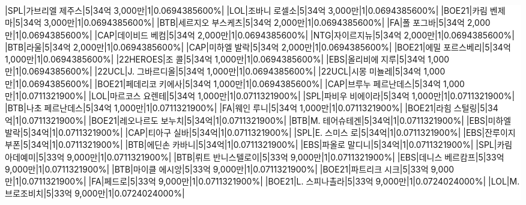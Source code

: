 |SPL|가브리엘 제주스|5|34억 3,000만|1|0.0694385600%|
|LOL|조바니 로셀소|5|34억 3,000만|1|0.0694385600%|
|BOE21|카림 벤제마|5|34억 3,000만|1|0.0694385600%|
|BTB|세르지오 부스케츠|5|34억 2,000만|1|0.0694385600%|
|FA|폴 포그바|5|34억 2,000만|1|0.0694385600%|
|CAP|데이비드 베컴|5|34억 2,000만|1|0.0694385600%|
|NTG|자이르지뉴|5|34억 2,000만|1|0.0694385600%|
|BTB|라울|5|34억 2,000만|1|0.0694385600%|
|CAP|미하엘 발락|5|34억 2,000만|1|0.0694385600%|
|BOE21|에밀 포르스베리|5|34억 1,000만|1|0.0694385600%|
|22HEROES|조 콜|5|34억 1,000만|1|0.0694385600%|
|EBS|올리비에 지루|5|34억 1,000만|1|0.0694385600%|
|22UCL|J. 그바르디올|5|34억 1,000만|1|0.0694385600%|
|22UCL|시몽 미뇰레|5|34억 1,000만|1|0.0694385600%|
|BOE21|페데리코 키에사|5|34억 1,000만|1|0.0694385600%|
|CAP|브루누 페르난데스|5|34억 1,000만|1|0.0711321900%|
|LOL|마르코스 요렌테|5|34억 1,000만|1|0.0711321900%|
|SPL|파비우 비에이라|5|34억 1,000만|1|0.0711321900%|
|BTB|나초 페르난데스|5|34억 1,000만|1|0.0711321900%|
|FA|웨인 루니|5|34억 1,000만|1|0.0711321900%|
|BOE21|라힘 스털링|5|34억|1|0.0711321900%|
|BOE21|레오나르도 보누치|5|34억|1|0.0711321900%|
|BTB|M. 테어슈테겐|5|34억|1|0.0711321900%|
|EBS|미하엘 발락|5|34억|1|0.0711321900%|
|CAP|티아구 실바|5|34억|1|0.0711321900%|
|SPL|E. 스미스 로|5|34억|1|0.0711321900%|
|EBS|잔루이지 부폰|5|34억|1|0.0711321900%|
|BTB|에딘손 카바니|5|34억|1|0.0711321900%|
|EBS|파올로 말디니|5|34억|1|0.0711321900%|
|SPL|카림 아데예미|5|33억 9,000만|1|0.0711321900%|
|BTB|뤼트 반니스텔로이|5|33억 9,000만|1|0.0711321900%|
|EBS|데니스 베르캄프|5|33억 9,000만|1|0.0711321900%|
|BTB|마이클 에시앙|5|33억 9,000만|1|0.0711321900%|
|BOE21|파트리크 시크|5|33억 9,000만|1|0.0711321900%|
|FA|페드로|5|33억 9,000만|1|0.0711321900%|
|BOE21|L. 스피나촐라|5|33억 9,000만|1|0.0724024000%|
|LOL|M. 브로조비치|5|33억 9,000만|1|0.0724024000%|